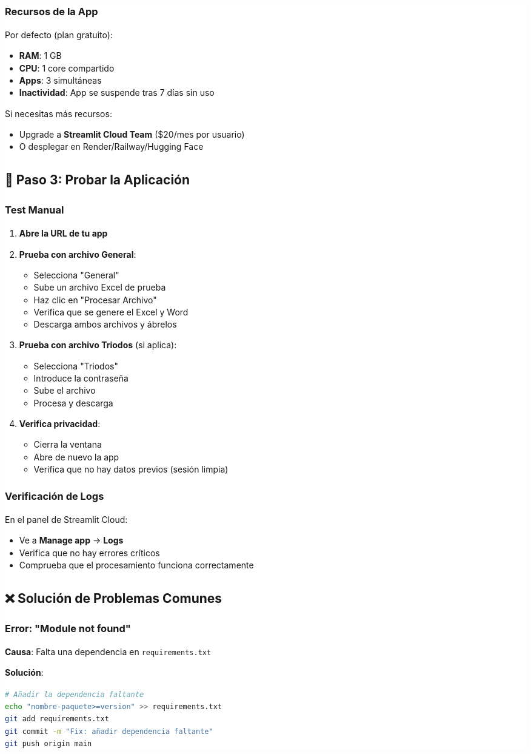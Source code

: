 ### Recursos de la App

Por defecto (plan gratuito):
- **RAM**: 1 GB
- **CPU**: 1 core compartido
- **Apps**: 3 simultáneas
- **Inactividad**: App se suspende tras 7 días sin uso

Si necesitas más recursos:
- Upgrade a **Streamlit Cloud Team** ($20/mes por usuario)
- O desplegar en Render/Railway/Hugging Face

## 🧪 Paso 3: Probar la Aplicación

### Test Manual

1. **Abre la URL de tu app**

2. **Prueba con archivo General**:
   - Selecciona "General"
   - Sube un archivo Excel de prueba
   - Haz clic en "Procesar Archivo"
   - Verifica que se genere el Excel y Word
   - Descarga ambos archivos y ábrelos

3. **Prueba con archivo Triodos** (si aplica):
   - Selecciona "Triodos"
   - Introduce la contraseña
   - Sube el archivo
   - Procesa y descarga

4. **Verifica privacidad**:
   - Cierra la ventana
   - Abre de nuevo la app
   - Verifica que no hay datos previos (sesión limpia)

### Verificación de Logs

En el panel de Streamlit Cloud:
- Ve a **Manage app** → **Logs**
- Verifica que no hay errores críticos
- Comprueba que el procesamiento funciona correctamente

## ❌ Solución de Problemas Comunes

### Error: "Module not found"

**Causa**: Falta una dependencia en `requirements.txt`

**Solución**:
```bash
# Añadir la dependencia faltante
echo "nombre-paquete>=version" >> requirements.txt
git add requirements.txt
git commit -m "Fix: añadir dependencia faltante"
git push origin main
```
